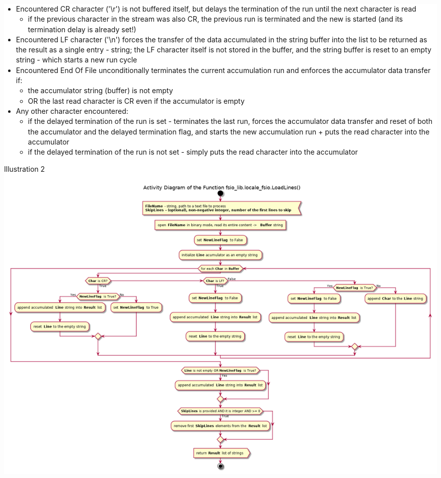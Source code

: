 * Encountered CR character ('\r') is not buffered itself, but delays the termination of the run until the next character is read
  - if the previous character in the stream was also CR, the previous run is terminated and the new is started (and its termination delay is already set!)
* Encountered LF character ('\n') forces the transfer of the data accumulated in the string buffer into the list to be returned as the result as a single entry - string; the LF character itself is not stored in the buffer, and the string buffer is reset to an empty string - which starts a new run cycle
* Encountered End Of File unconditionally terminates the current accumulation run and enforces the accumulator data transfer if:
  - the accumulator string (buffer) is not empty
  - OR the last read character is CR even if the accumulator is empty
* Any other character encountered:
  - if the delayed termination of the run is set - terminates the last run, forces the accumulator data transfer and reset of both the accumulator and the delayed termination flag, and starts the new accumulation run + puts the read character into the accumulator
  - if the delayed termination of the run is not set - simply puts the read character into the accumulator

<a id="ill2">Illustration 2</a>

![Illustration 2](./UML/locale_fsio/locale_fsio_load_lines.png)
